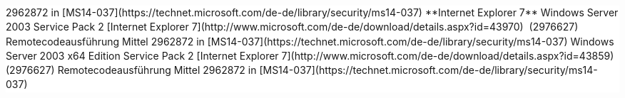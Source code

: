 </td>
<td style="border:1px solid black;">
2962872 in [MS14-037](https://technet.microsoft.com/de-de/library/security/ms14-037)

</td>
</tr>
<tr>
<td style="border:1px solid black;" colspan="5">
**Internet Explorer 7**

</td>
</tr>
<tr>
<td style="border:1px solid black;">
Windows Server 2003 Service Pack 2

</td>
<td style="border:1px solid black;">
[Internet Explorer 7](http://www.microsoft.com/de-de/download/details.aspx?id=43970)   
(2976627)

</td>
<td style="border:1px solid black;">
Remotecodeausführung

</td>
<td style="border:1px solid black;">
Mittel

</td>
<td style="border:1px solid black;">
2962872 in [MS14-037](https://technet.microsoft.com/de-de/library/security/ms14-037)

</td>
</tr>
<tr>
<td style="border:1px solid black;">
Windows Server 2003 x64 Edition Service Pack 2

</td>
<td style="border:1px solid black;">
[Internet Explorer 7](http://www.microsoft.com/de-de/download/details.aspx?id=43859)   
(2976627)

</td>
<td style="border:1px solid black;">
Remotecodeausführung

</td>
<td style="border:1px solid black;">
Mittel

</td>
<td style="border:1px solid black;">
2962872 in [MS14-037](https://technet.microsoft.com/de-de/library/security/ms14-037)
